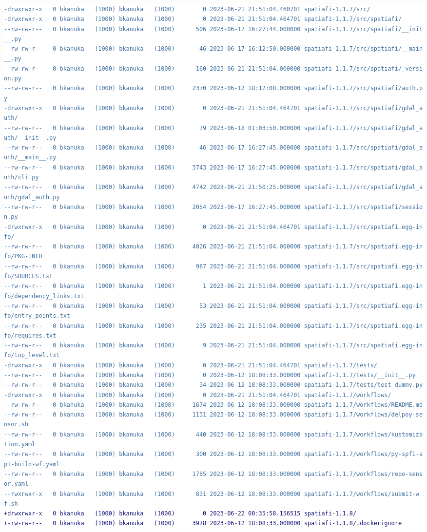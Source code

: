 ```diff
-drwxrwxr-x   0 bkanuka   (1000) bkanuka   (1000)        0 2023-06-21 21:51:04.460701 spatiafi-1.1.7/src/
-drwxrwxr-x   0 bkanuka   (1000) bkanuka   (1000)        0 2023-06-21 21:51:04.464701 spatiafi-1.1.7/src/spatiafi/
--rw-rw-r--   0 bkanuka   (1000) bkanuka   (1000)      506 2023-06-17 16:27:44.000000 spatiafi-1.1.7/src/spatiafi/__init__.py
--rw-rw-r--   0 bkanuka   (1000) bkanuka   (1000)       46 2023-06-17 16:12:50.000000 spatiafi-1.1.7/src/spatiafi/__main__.py
--rw-rw-r--   0 bkanuka   (1000) bkanuka   (1000)      160 2023-06-21 21:51:04.000000 spatiafi-1.1.7/src/spatiafi/_version.py
--rw-rw-r--   0 bkanuka   (1000) bkanuka   (1000)     2370 2023-06-12 18:12:08.000000 spatiafi-1.1.7/src/spatiafi/auth.py
-drwxrwxr-x   0 bkanuka   (1000) bkanuka   (1000)        0 2023-06-21 21:51:04.464701 spatiafi-1.1.7/src/spatiafi/gdal_auth/
--rw-rw-r--   0 bkanuka   (1000) bkanuka   (1000)       79 2023-06-18 01:03:50.000000 spatiafi-1.1.7/src/spatiafi/gdal_auth/__init__.py
--rw-rw-r--   0 bkanuka   (1000) bkanuka   (1000)       46 2023-06-17 16:27:45.000000 spatiafi-1.1.7/src/spatiafi/gdal_auth/__main__.py
--rw-rw-r--   0 bkanuka   (1000) bkanuka   (1000)     3743 2023-06-17 16:27:45.000000 spatiafi-1.1.7/src/spatiafi/gdal_auth/cli.py
--rw-rw-r--   0 bkanuka   (1000) bkanuka   (1000)     4742 2023-06-21 21:50:25.000000 spatiafi-1.1.7/src/spatiafi/gdal_auth/gdal_auth.py
--rw-rw-r--   0 bkanuka   (1000) bkanuka   (1000)     2054 2023-06-17 16:27:45.000000 spatiafi-1.1.7/src/spatiafi/session.py
-drwxrwxr-x   0 bkanuka   (1000) bkanuka   (1000)        0 2023-06-21 21:51:04.464701 spatiafi-1.1.7/src/spatiafi.egg-info/
--rw-rw-r--   0 bkanuka   (1000) bkanuka   (1000)     4026 2023-06-21 21:51:04.000000 spatiafi-1.1.7/src/spatiafi.egg-info/PKG-INFO
--rw-rw-r--   0 bkanuka   (1000) bkanuka   (1000)      987 2023-06-21 21:51:04.000000 spatiafi-1.1.7/src/spatiafi.egg-info/SOURCES.txt
--rw-rw-r--   0 bkanuka   (1000) bkanuka   (1000)        1 2023-06-21 21:51:04.000000 spatiafi-1.1.7/src/spatiafi.egg-info/dependency_links.txt
--rw-rw-r--   0 bkanuka   (1000) bkanuka   (1000)       53 2023-06-21 21:51:04.000000 spatiafi-1.1.7/src/spatiafi.egg-info/entry_points.txt
--rw-rw-r--   0 bkanuka   (1000) bkanuka   (1000)      235 2023-06-21 21:51:04.000000 spatiafi-1.1.7/src/spatiafi.egg-info/requires.txt
--rw-rw-r--   0 bkanuka   (1000) bkanuka   (1000)        9 2023-06-21 21:51:04.000000 spatiafi-1.1.7/src/spatiafi.egg-info/top_level.txt
-drwxrwxr-x   0 bkanuka   (1000) bkanuka   (1000)        0 2023-06-21 21:51:04.464701 spatiafi-1.1.7/tests/
--rw-rw-r--   0 bkanuka   (1000) bkanuka   (1000)        0 2023-06-12 18:08:33.000000 spatiafi-1.1.7/tests/__init__.py
--rw-rw-r--   0 bkanuka   (1000) bkanuka   (1000)       34 2023-06-12 18:08:33.000000 spatiafi-1.1.7/tests/test_dummy.py
-drwxrwxr-x   0 bkanuka   (1000) bkanuka   (1000)        0 2023-06-21 21:51:04.464701 spatiafi-1.1.7/workflows/
--rw-rw-r--   0 bkanuka   (1000) bkanuka   (1000)     1674 2023-06-12 18:08:33.000000 spatiafi-1.1.7/workflows/README.md
--rw-rw-r--   0 bkanuka   (1000) bkanuka   (1000)     1131 2023-06-12 18:08:33.000000 spatiafi-1.1.7/workflows/delpoy-sensor.sh
--rw-rw-r--   0 bkanuka   (1000) bkanuka   (1000)      440 2023-06-12 18:08:33.000000 spatiafi-1.1.7/workflows/kustomization.yaml
--rw-rw-r--   0 bkanuka   (1000) bkanuka   (1000)      300 2023-06-12 18:08:33.000000 spatiafi-1.1.7/workflows/py-spfi-api-build-wf.yaml
--rw-rw-r--   0 bkanuka   (1000) bkanuka   (1000)     1785 2023-06-12 18:08:33.000000 spatiafi-1.1.7/workflows/repo-sensor.yaml
--rwxrwxr-x   0 bkanuka   (1000) bkanuka   (1000)      831 2023-06-12 18:08:33.000000 spatiafi-1.1.7/workflows/submit-wf.sh
+drwxrwxr-x   0 bkanuka   (1000) bkanuka   (1000)        0 2023-06-22 00:35:58.156515 spatiafi-1.1.8/
+-rw-rw-r--   0 bkanuka   (1000) bkanuka   (1000)     3978 2023-06-12 18:08:33.000000 spatiafi-1.1.8/.dockerignore
```